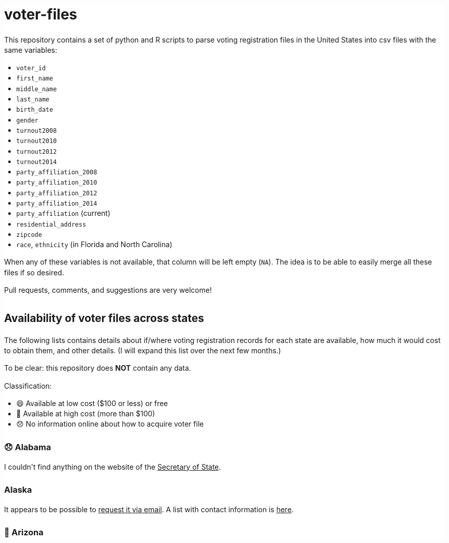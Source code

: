 # voter-files

This repository contains a set of python and R scripts to parse voting registration files in the United States into csv files with the same variables: 

- `voter_id`
- `first_name`
- `middle_name`
- `last_name`
- `birth_date`
- `gender`
- `turnout2008`
- `turnout2010`
- `turnout2012`
- `turnout2014`
- `party_affiliation_2008`
- `party_affiliation_2010`
- `party_affiliation_2012`
- `party_affiliation_2014`
- `party_affiliation` (current)
- `residential_address`
- `zipcode`
- `race`, `ethnicity` (in Florida and North Carolina)

When any of these variables is not available, that column will be left empty (`NA`). The idea is to be able to easily merge all these files if so desired.

Pull requests, comments, and suggestions are very welcome!

## Availability of voter files across states

The following lists contains details about if/where voting registration records for each state are available, how much it would cost to obtain them, and other details. (I will expand this list over the next few months.)

To be clear: this repository does __NOT__ contain any data.

Classification:

- :smile: Available at low cost ($100 or less) or free
- :money_with_wings: Available at high cost (more than $100)
- :disappointed: No information online about how to acquire voter file


### :disappointed: Alabama 

I couldn't find anything on the website of the [Secretary of State](http://www.sos.alabama.gov/).

### Alaska 

It appears to be possible to [request it via email](http://www.elections.alaska.gov/er_lr.php). A list with contact information is [here](http://www.elections.alaska.gov/csm_contact_reo.php).

### :money_with_wings: Arizona 
